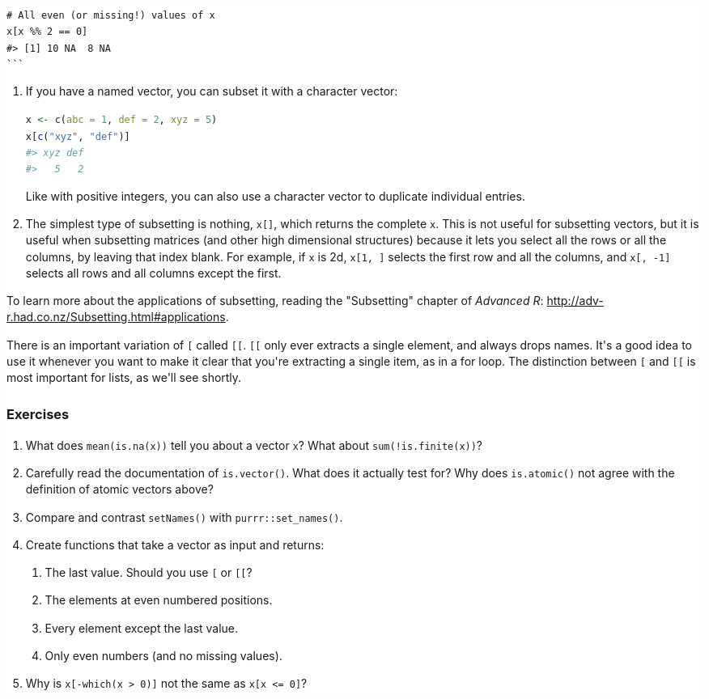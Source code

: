     # All even (or missing!) values of x
    x[x %% 2 == 0]
    #> [1] 10 NA  8 NA
    ```

1.  If you have a named vector, you can subset it with a character vector:
    
    
    ```r
    x <- c(abc = 1, def = 2, xyz = 5)
    x[c("xyz", "def")]
    #> xyz def 
    #>   5   2
    ```
    
    Like with positive integers, you can also use a character vector to 
    duplicate individual entries.

1.  The simplest type of subsetting is nothing, `x[]`, which returns the 
    complete `x`. This is not useful for subsetting vectors, but it is useful
    when subsetting matrices (and other high dimensional structures) because
    it lets you select all the rows or all the columns, by leaving that
    index blank. For example, if `x` is 2d, `x[1, ]` selects the first row and 
    all the columns, and `x[, -1]` selects all rows and all columns except
    the first.
    
To learn more about the applications of subsetting, reading the "Subsetting" chapter of _Advanced R_: <http://adv-r.had.co.nz/Subsetting.html#applications>.

There is an important variation of `[` called `[[`. `[[` only ever extracts a single element, and always drops names. It's a good idea to use it whenever you want to make it clear that you're extracting a single item, as in a for loop. The distinction between `[` and `[[` is most important for lists, as we'll see shortly.

### Exercises

1.  What does `mean(is.na(x))` tell you about a vector `x`? What about
    `sum(!is.finite(x))`?

1.  Carefully read the documentation of `is.vector()`. What does it actually
    test for? Why does `is.atomic()` not agree with the definition of 
    atomic vectors above?
    
1.  Compare and contrast `setNames()` with `purrr::set_names()`.

1.  Create functions that take a vector as input and returns:
    
    1. The last value.  Should you use `[` or `[[`?

    1. The elements at even numbered positions.
    
    1. Every element except the last value.
    
    1. Only even numbers (and no missing values).

1.  Why is `x[-which(x > 0)]` not the same as `x[x <= 0]`? 

